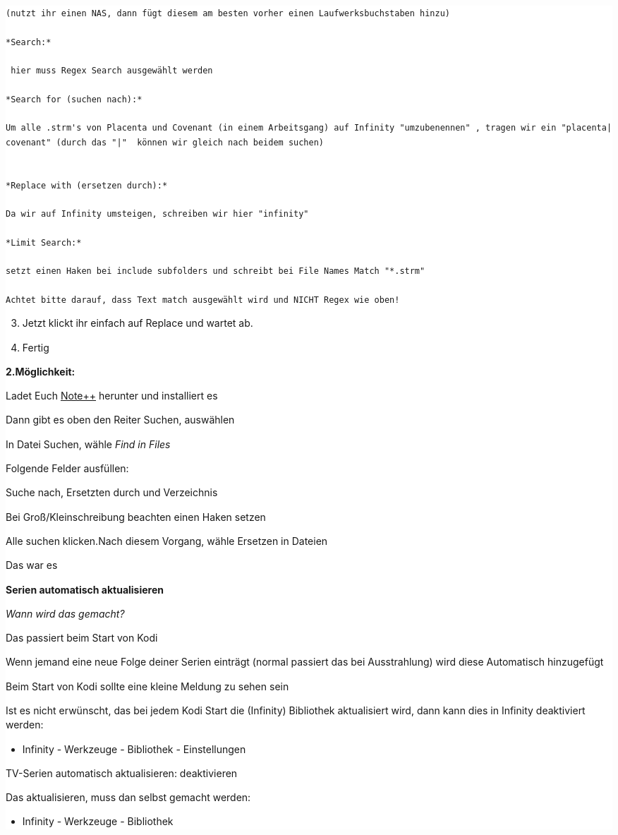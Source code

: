     (nutzt ihr einen NAS, dann fügt diesem am besten vorher einen Laufwerksbuchstaben hinzu)

    *Search:*
    
     hier muss Regex Search ausgewählt werden
     
    *Search for (suchen nach):*
    
    Um alle .strm's von Placenta und Covenant (in einem Arbeitsgang) auf Infinity "umzubenennen" , tragen wir ein "placenta|covenant" (durch das "|"  können wir gleich nach beidem suchen)
     

    *Replace with (ersetzen durch):* 
    
    Da wir auf Infinity umsteigen, schreiben wir hier "infinity"
     
    *Limit Search:* 
    
    setzt einen Haken bei include subfolders und schreibt bei File Names Match "*.strm"
     
    Achtet bitte darauf, dass Text match ausgewählt wird und NICHT Regex wie oben!

3. Jetzt klickt ihr einfach auf Replace und wartet ab.

4. Fertig

**2.Möglichkeit:**

Ladet Euch [Note++](https://notepad-plus-plus.org/) herunter und installiert es

Dann gibt es oben den Reiter Suchen, auswählen

In Datei Suchen, wähle *Find in Files*

Folgende Felder ausfüllen: 

Suche nach, Ersetzten durch und Verzeichnis

Bei Groß/Kleinschreibung beachten einen Haken setzen

Alle suchen klicken.Nach diesem Vorgang, wähle Ersetzen in Dateien

Das war es 

**Serien automatisch aktualisieren**

*Wann wird das gemacht?*

Das passiert beim Start von Kodi

Wenn jemand eine neue Folge deiner Serien einträgt (normal passiert das bei Ausstrahlung) wird diese Automatisch hinzugefügt

Beim Start von Kodi sollte eine kleine Meldung zu sehen sein

Ist es nicht erwünscht, das bei jedem Kodi Start die (Infinity) Bibliothek aktualisiert wird, dann kann dies in Infinity deaktiviert werden:

- Infinity - Werkzeuge - Bibliothek - Einstellungen

TV-Serien automatisch aktualisieren: deaktivieren

Das aktualisieren, muss dan selbst gemacht werden:

- Infinity - Werkzeuge - Bibliothek
